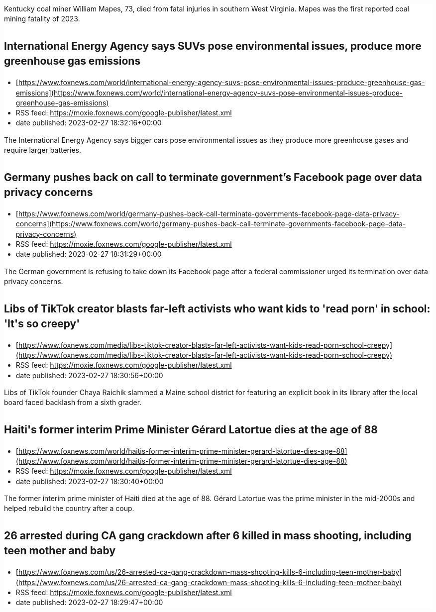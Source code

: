 Kentucky coal miner William Mapes, 73, died from fatal injuries in southern West Virginia. Mapes was the first reported coal mining fatality of 2023.

## International Energy Agency says SUVs pose environmental issues, produce more greenhouse gas emissions
 - [https://www.foxnews.com/world/international-energy-agency-suvs-pose-environmental-issues-produce-greenhouse-gas-emissions](https://www.foxnews.com/world/international-energy-agency-suvs-pose-environmental-issues-produce-greenhouse-gas-emissions)
 - RSS feed: https://moxie.foxnews.com/google-publisher/latest.xml
 - date published: 2023-02-27 18:32:16+00:00

The International Energy Agency says bigger cars pose environmental issues as they produce more greenhouse gases and require larger batteries.

## Germany pushes back on call to terminate government’s Facebook page over data privacy concerns
 - [https://www.foxnews.com/world/germany-pushes-back-call-terminate-governments-facebook-page-data-privacy-concerns](https://www.foxnews.com/world/germany-pushes-back-call-terminate-governments-facebook-page-data-privacy-concerns)
 - RSS feed: https://moxie.foxnews.com/google-publisher/latest.xml
 - date published: 2023-02-27 18:31:29+00:00

The German government is refusing to take down its Facebook page after a federal commissioner urged its termination over data privacy concerns.

## Libs of TikTok creator blasts far-left activists who want kids to 'read porn' in school: 'It's so creepy'
 - [https://www.foxnews.com/media/libs-tiktok-creator-blasts-far-left-activists-want-kids-read-porn-school-creepy](https://www.foxnews.com/media/libs-tiktok-creator-blasts-far-left-activists-want-kids-read-porn-school-creepy)
 - RSS feed: https://moxie.foxnews.com/google-publisher/latest.xml
 - date published: 2023-02-27 18:30:56+00:00

Libs of TikTok founder Chaya Raichik slammed a Maine school district for featuring an explicit book in its library after the local board faced backlash from a sixth grader.

## Haiti's former interim Prime Minister Gérard Latortue dies at the age of 88
 - [https://www.foxnews.com/world/haitis-former-interim-prime-minister-gerard-latortue-dies-age-88](https://www.foxnews.com/world/haitis-former-interim-prime-minister-gerard-latortue-dies-age-88)
 - RSS feed: https://moxie.foxnews.com/google-publisher/latest.xml
 - date published: 2023-02-27 18:30:40+00:00

The former interim prime minister of Haiti died at the age of 88. Gérard Latortue was the prime minister in the mid-2000s and helped rebuild the country after a coup.

## 26 arrested during CA gang crackdown after 6 killed in mass shooting, including teen mother and baby
 - [https://www.foxnews.com/us/26-arrested-ca-gang-crackdown-mass-shooting-kills-6-including-teen-mother-baby](https://www.foxnews.com/us/26-arrested-ca-gang-crackdown-mass-shooting-kills-6-including-teen-mother-baby)
 - RSS feed: https://moxie.foxnews.com/google-publisher/latest.xml
 - date published: 2023-02-27 18:29:47+00:00
